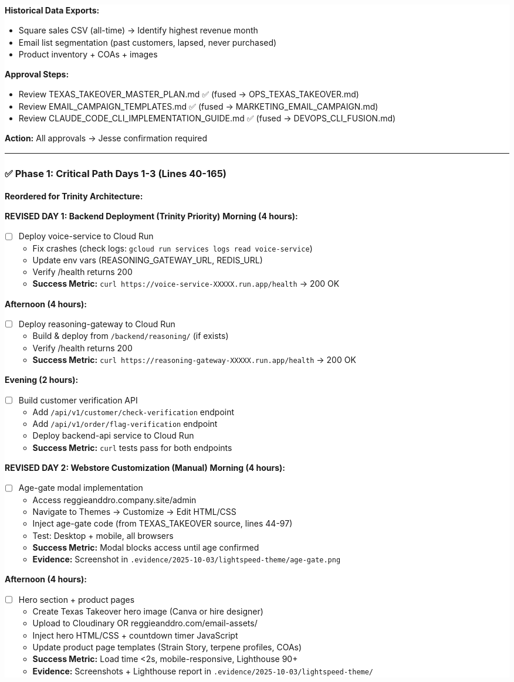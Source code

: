 **Historical Data Exports:**
- Square sales CSV (all-time) → Identify highest revenue month
- Email list segmentation (past customers, lapsed, never purchased)
- Product inventory + COAs + images

**Approval Steps:**
- Review TEXAS_TAKEOVER_MASTER_PLAN.md ✅ (fused → OPS_TEXAS_TAKEOVER.md)
- Review EMAIL_CAMPAIGN_TEMPLATES.md ✅ (fused → MARKETING_EMAIL_CAMPAIGN.md)
- Review CLAUDE_CODE_CLI_IMPLEMENTATION_GUIDE.md ✅ (fused → DEVOPS_CLI_FUSION.md)

**Action:** All approvals → Jesse confirmation required

---

### ✅ **Phase 1: Critical Path Days 1-3 (Lines 40-165)**
**Reordered for Trinity Architecture:**

**REVISED DAY 1: Backend Deployment (Trinity Priority)**
**Morning (4 hours):**
- [ ] Deploy voice-service to Cloud Run
  - Fix crashes (check logs: `gcloud run services logs read voice-service`)
  - Update env vars (REASONING_GATEWAY_URL, REDIS_URL)
  - Verify /health returns 200
  - **Success Metric:** `curl https://voice-service-XXXXX.run.app/health` → 200 OK

**Afternoon (4 hours):**
- [ ] Deploy reasoning-gateway to Cloud Run
  - Build & deploy from `/backend/reasoning/` (if exists)
  - Verify /health returns 200
  - **Success Metric:** `curl https://reasoning-gateway-XXXXX.run.app/health` → 200 OK

**Evening (2 hours):**
- [ ] Build customer verification API
  - Add `/api/v1/customer/check-verification` endpoint
  - Add `/api/v1/order/flag-verification` endpoint
  - Deploy backend-api service to Cloud Run
  - **Success Metric:** `curl` tests pass for both endpoints

**REVISED DAY 2: Webstore Customization (Manual)**
**Morning (4 hours):**
- [ ] Age-gate modal implementation
  - Access reggieanddro.company.site/admin
  - Navigate to Themes → Customize → Edit HTML/CSS
  - Inject age-gate code (from TEXAS_TAKEOVER source, lines 44-97)
  - Test: Desktop + mobile, all browsers
  - **Success Metric:** Modal blocks access until age confirmed
  - **Evidence:** Screenshot in `.evidence/2025-10-03/lightspeed-theme/age-gate.png`

**Afternoon (4 hours):**
- [ ] Hero section + product pages
  - Create Texas Takeover hero image (Canva or hire designer)
  - Upload to Cloudinary OR reggieanddro.com/email-assets/
  - Inject hero HTML/CSS + countdown timer JavaScript
  - Update product page templates (Strain Story, terpene profiles, COAs)
  - **Success Metric:** Load time <2s, mobile-responsive, Lighthouse 90+
  - **Evidence:** Screenshots + Lighthouse report in `.evidence/2025-10-03/lightspeed-theme/`
